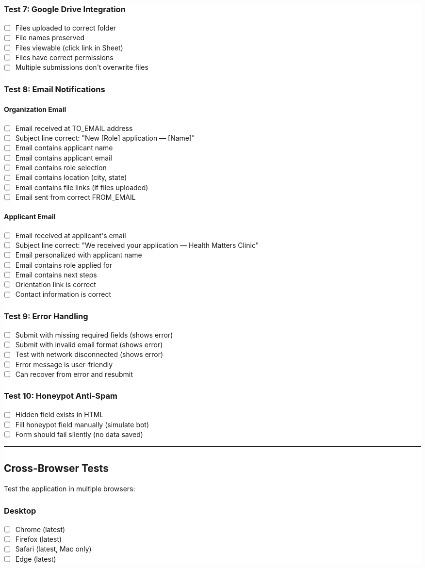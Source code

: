 ### Test 7: Google Drive Integration
- [ ] Files uploaded to correct folder
- [ ] File names preserved
- [ ] Files viewable (click link in Sheet)
- [ ] Files have correct permissions
- [ ] Multiple submissions don't overwrite files

### Test 8: Email Notifications

#### Organization Email
- [ ] Email received at TO_EMAIL address
- [ ] Subject line correct: "New [Role] application — [Name]"
- [ ] Email contains applicant name
- [ ] Email contains applicant email
- [ ] Email contains role selection
- [ ] Email contains location (city, state)
- [ ] Email contains file links (if files uploaded)
- [ ] Email sent from correct FROM_EMAIL

#### Applicant Email
- [ ] Email received at applicant's email
- [ ] Subject line correct: "We received your application — Health Matters Clinic"
- [ ] Email personalized with applicant name
- [ ] Email contains role applied for
- [ ] Email contains next steps
- [ ] Orientation link is correct
- [ ] Contact information is correct

### Test 9: Error Handling
- [ ] Submit with missing required fields (shows error)
- [ ] Submit with invalid email format (shows error)
- [ ] Test with network disconnected (shows error)
- [ ] Error message is user-friendly
- [ ] Can recover from error and resubmit

### Test 10: Honeypot Anti-Spam
- [ ] Hidden field exists in HTML
- [ ] Fill honeypot field manually (simulate bot)
- [ ] Form should fail silently (no data saved)

---

## Cross-Browser Tests

Test the application in multiple browsers:

### Desktop
- [ ] Chrome (latest)
- [ ] Firefox (latest)
- [ ] Safari (latest, Mac only)
- [ ] Edge (latest)
